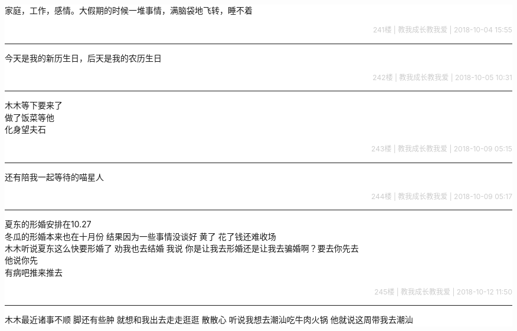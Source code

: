 家庭，工作，感情。大假期的时候一堆事情，满脑袋地飞转，睡不着
<div align="right" style="font-size:12px;color:#CCC;">            241楼 | 教我成长教我爱 | 2018-10-04 15:55</div>
<hr />

今天是我的新历生日，后天是我的农历生日
<div align="right" style="font-size:12px;color:#CCC;">            242楼 | 教我成长教我爱 | 2018-10-05 10:31</div>
<hr />

木木等下要来了  
做了饭菜等他  
化身望夫石
<div align="right" style="font-size:12px;color:#CCC;">            243楼 | 教我成长教我爱 | 2018-10-09 05:15</div>
<hr />

还有陪我一起等待的喵星人
<div align="right" style="font-size:12px;color:#CCC;">            244楼 | 教我成长教我爱 | 2018-10-09 05:17</div>
<hr />

夏东的形婚安排在10\.27   
冬瓜的形婚本来也在十月份 结果因为一些事情没谈好 黄了 花了钱还难收场  
木木听说夏东这么快要形婚了 劝我也去结婚 我说 你是让我去形婚还是让我去骗婚啊？要去你先去  
他说你先  
有病吧推来推去
<div align="right" style="font-size:12px;color:#CCC;">            245楼 | 教我成长教我爱 | 2018-10-12 11:50</div>
<hr />

木木最近诸事不顺 脚还有些肿 就想和我出去走走逛逛 散散心 听说我想去潮汕吃牛肉火锅 他就说这周带我去潮汕   
